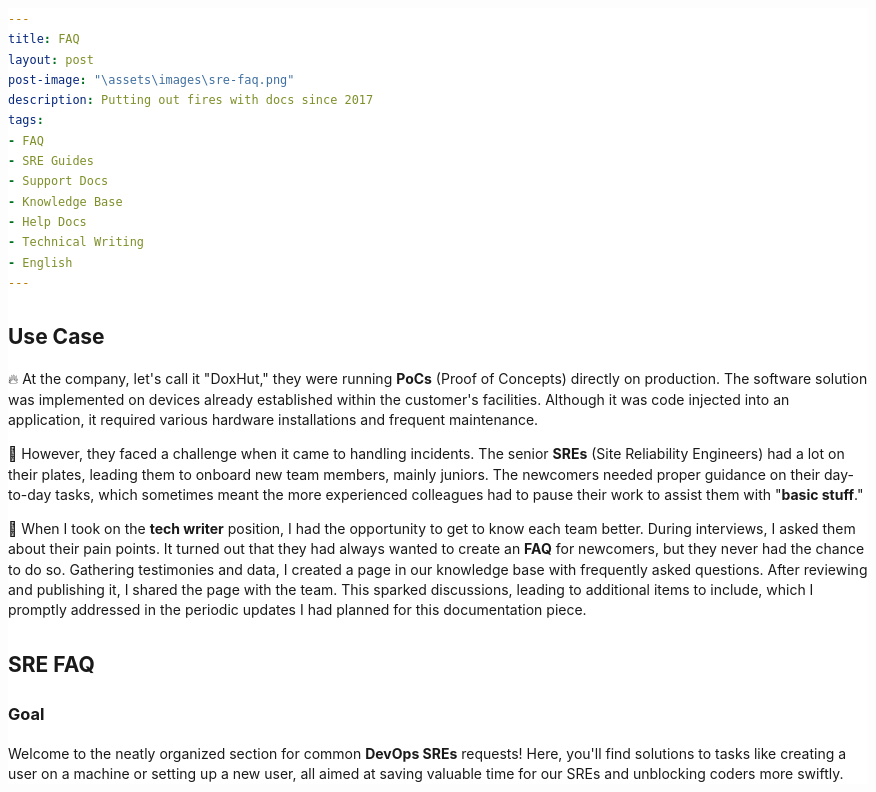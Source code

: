```yaml
---
title: FAQ
layout: post
post-image: "\assets\images\sre-faq.png"
description: Putting out fires with docs since 2017
tags:
- FAQ
- SRE Guides
- Support Docs
- Knowledge Base
- Help Docs
- Technical Writing
- English
---
```


## Use Case

🔥 At the company, let's call it "DoxHut," they were running **PoCs** (Proof of Concepts) directly on production. The software solution was implemented on devices already established within the customer's facilities. Although it was code injected into an application, it required various hardware installations and frequent maintenance.

🍍 However, they faced a challenge when it came to handling incidents. The senior **SREs** (Site Reliability Engineers) had a lot on their plates, leading them to onboard new team members, mainly juniors. The newcomers needed proper guidance on their day-to-day tasks, which sometimes meant the more experienced colleagues had to pause their work to assist them with "**basic stuff**."

🚀 When I took on the **tech writer** position, I had the opportunity to get to know each team better. During interviews, I asked them about their pain points. It turned out that they had always wanted to create an **FAQ** for newcomers, but they never had the chance to do so. Gathering testimonies and data, I created a page in our knowledge base with frequently asked questions. After reviewing and publishing it, I shared the page with the team. This sparked discussions, leading to additional items to include, which I promptly addressed in the periodic updates I had planned for this documentation piece.


<script async src="https://www.googletagmanager.com/gtag/js?id=G-J0NKP19PLY"></script>
<script>
  window.dataLayer = window.dataLayer || [];
  function gtag(){dataLayer.push(arguments);}
  gtag('js', new Date());

  gtag('config', 'G-J0NKP19PLY');
</script>

## SRE FAQ

### Goal

Welcome to the neatly organized section for common **DevOps SREs** requests! Here, you'll find solutions to tasks like creating a user on a machine or setting up a new user, all aimed at saving valuable time for our SREs and unblocking coders more swiftly.
